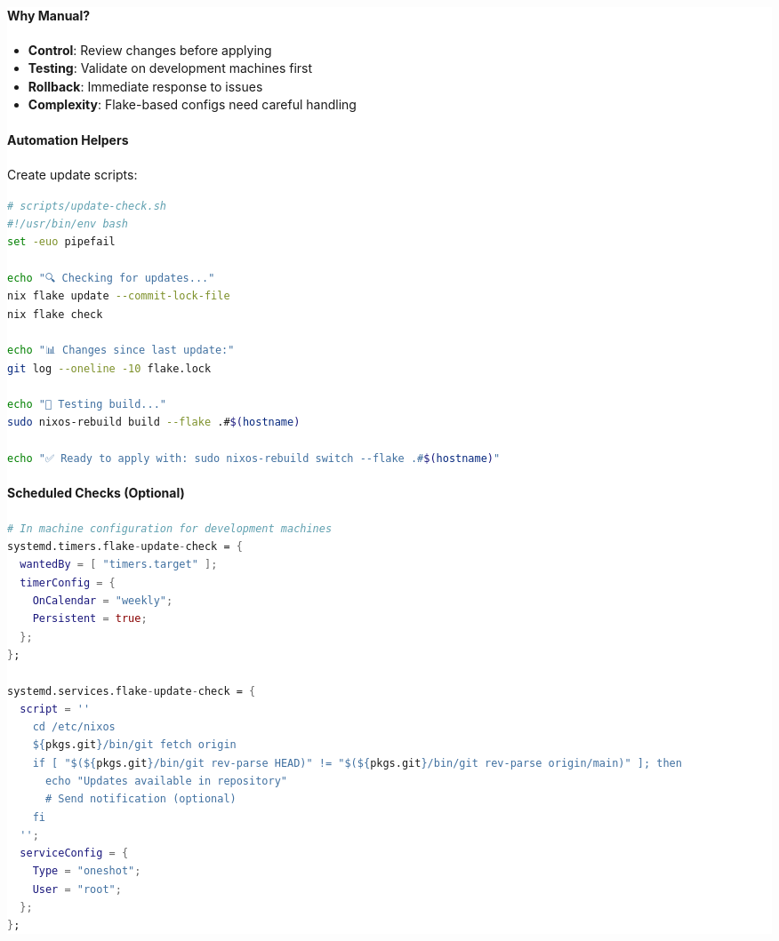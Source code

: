 #### Why Manual?
- **Control**: Review changes before applying
- **Testing**: Validate on development machines first
- **Rollback**: Immediate response to issues
- **Complexity**: Flake-based configs need careful handling

#### Automation Helpers

Create update scripts:
```bash
# scripts/update-check.sh
#!/usr/bin/env bash
set -euo pipefail

echo "🔍 Checking for updates..."
nix flake update --commit-lock-file
nix flake check

echo "📊 Changes since last update:"
git log --oneline -10 flake.lock

echo "🧪 Testing build..."
sudo nixos-rebuild build --flake .#$(hostname)

echo "✅ Ready to apply with: sudo nixos-rebuild switch --flake .#$(hostname)"
```

#### Scheduled Checks (Optional)
```nix
# In machine configuration for development machines
systemd.timers.flake-update-check = {
  wantedBy = [ "timers.target" ];
  timerConfig = {
    OnCalendar = "weekly";
    Persistent = true;
  };
};

systemd.services.flake-update-check = {
  script = ''
    cd /etc/nixos
    ${pkgs.git}/bin/git fetch origin
    if [ "$(${pkgs.git}/bin/git rev-parse HEAD)" != "$(${pkgs.git}/bin/git rev-parse origin/main)" ]; then
      echo "Updates available in repository"
      # Send notification (optional)
    fi
  '';
  serviceConfig = {
    Type = "oneshot";
    User = "root";
  };
};
```
